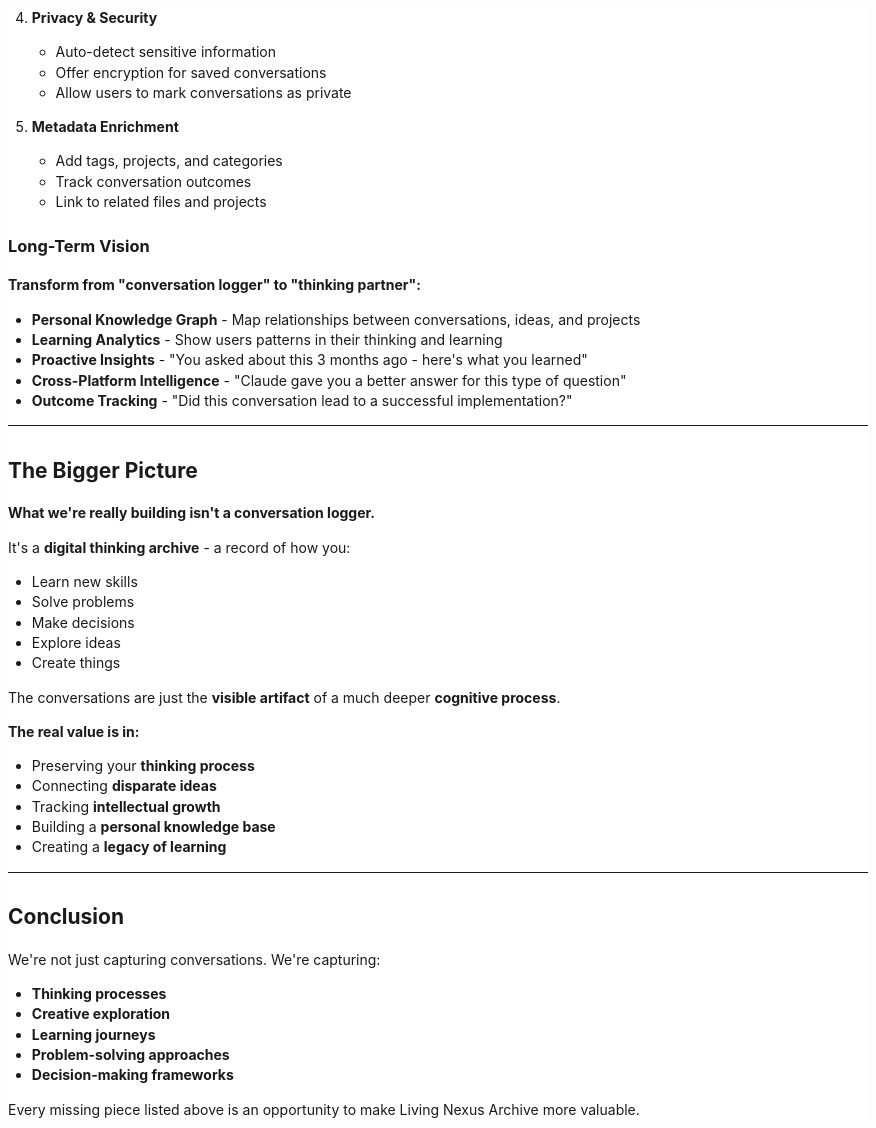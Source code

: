 4. **Privacy & Security**
   - Auto-detect sensitive information
   - Offer encryption for saved conversations
   - Allow users to mark conversations as private

5. **Metadata Enrichment**
   - Add tags, projects, and categories
   - Track conversation outcomes
   - Link to related files and projects

### Long-Term Vision

**Transform from "conversation logger" to "thinking partner":**

- **Personal Knowledge Graph** - Map relationships between conversations, ideas, and projects
- **Learning Analytics** - Show users patterns in their thinking and learning
- **Proactive Insights** - "You asked about this 3 months ago - here's what you learned"
- **Cross-Platform Intelligence** - "Claude gave you a better answer for this type of question"
- **Outcome Tracking** - "Did this conversation lead to a successful implementation?"

---

## The Bigger Picture

**What we're really building isn't a conversation logger.**

It's a **digital thinking archive** - a record of how you:
- Learn new skills
- Solve problems
- Make decisions
- Explore ideas
- Create things

The conversations are just the **visible artifact** of a much deeper **cognitive process**.

**The real value is in:**
- Preserving your **thinking process**
- Connecting **disparate ideas**
- Tracking **intellectual growth**
- Building a **personal knowledge base**
- Creating a **legacy of learning**

---

## Conclusion

We're not just capturing conversations. We're capturing:
- **Thinking processes**
- **Creative exploration**
- **Learning journeys**
- **Problem-solving approaches**
- **Decision-making frameworks**

Every missing piece listed above is an opportunity to make Living Nexus Archive more valuable.
